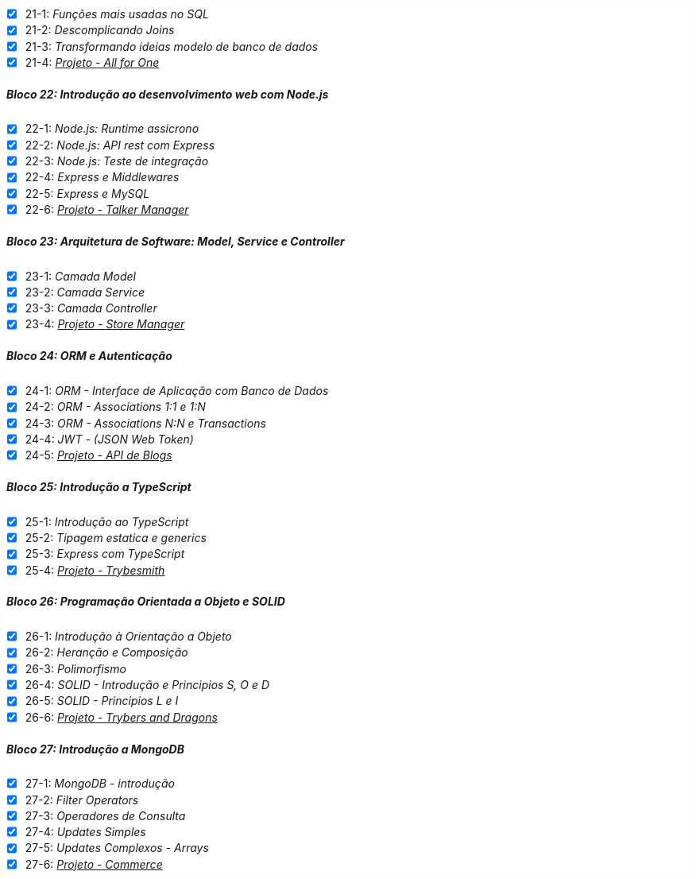 - [x] 21-1: _Funções mais usadas no SQL_
- [x] 21-2: _Descomplicando Joins_
- [x] 21-3: _Transformando ideias modelo de banco de dados_
- [x] 21-4: _[Projeto - All for One]()_

##### Bloco 22: Introdução ao desenvolvimento web com Node.js

- [x] 22-1: _Node.js: Runtime assicrono_
- [x] 22-2: _Node.js: API rest com Express_
- [x] 22-3: _Node.js: Teste de integração_
- [x] 22-4: _Express e Middlewares_
- [x] 22-5: _Express e MySQL_
- [x] 22-6: _[Projeto - Talker Manager]()_

##### Bloco 23: Arquitetura de Software: Model, Service e Controller

- [x] 23-1: _Camada Model_
- [x] 23-2: _Camada Service_
- [x] 23-3: _Camada Controller_
- [x] 23-4: _[Projeto - Store Manager]()_

##### Bloco 24: ORM e Autenticação

- [x] 24-1: _ORM - Interface de Aplicação com Banco de Dados_
- [x] 24-2: _ORM - Associations 1:1 e 1:N_
- [x] 24-3: _ORM - Associations N:N e Transactions_
- [x] 24-4: _JWT - (JSON Web Token)_
- [x] 24-5: _[Projeto - API de Blogs]()_

##### Bloco 25: Introdução a TypeScript

- [x] 25-1: _Introdução ao TypeScript_
- [x] 25-2: _Tipagem estatica e generics_
- [x] 25-3: _Express com TypeScript_
- [x] 25-4: _[Projeto - Trybesmith]()_

##### Bloco 26: Programação Orientada a Objeto e SOLID

- [x] 26-1: _Introdução à Orientação a Objeto_
- [x] 26-2: _Heranção e Composição_
- [x] 26-3: _Polimorfismo_
- [x] 26-4: _SOLID - Introdução e Principios S, O e D_
- [x] 26-5: _SOLID - Principios L e I_
- [x] 26-6: _[Projeto - Trybers and Dragons]()_

##### Bloco 27: Introdução a MongoDB

- [x] 27-1: _MongoDB - introdução_
- [x] 27-2: _Filter Operators_
- [x] 27-3: _Operadores de Consulta_
- [x] 27-4: _Updates Simples_
- [x] 27-5: _Updates Complexos - Arrays_
- [x] 27-6: _[Projeto - Commerce]()_
